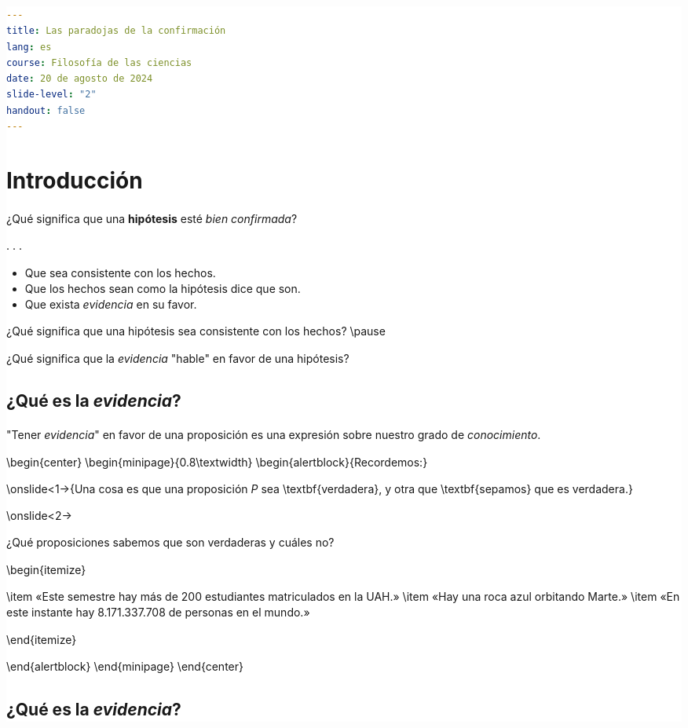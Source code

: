 ```yaml
---
title: Las paradojas de la confirmación
lang: es
course: Filosofía de las ciencias
date: 20 de agosto de 2024
slide-level: "2"
handout: false
---
```


# Introducción

¿Qué significa que una **hipótesis** esté _bien confirmada_?

. . . 

- Que sea consistente con los hechos.
- Que los hechos sean como la hipótesis dice que son.
- Que exista _evidencia_ en su favor.

¿Qué significa que una hipótesis sea consistente con los hechos? \pause

¿Qué significa que la _evidencia_ "hable" en favor de una hipótesis?

## ¿Qué es la _evidencia_?

"Tener _evidencia_" en favor de una proposición es una expresión sobre nuestro grado de _conocimiento_.

\begin{center}
\begin{minipage}{0.8\textwidth}
\begin{alertblock}{Recordemos:}

\onslide<1->{Una cosa es que una proposición $P$ sea \textbf{verdadera}, y otra que \textbf{sepamos} que es verdadera.}

\onslide<2->

¿Qué proposiciones sabemos que son verdaderas y cuáles no?

\begin{itemize}

\item «Este semestre hay más de 200 estudiantes matriculados en la UAH.»
\item «Hay una roca azul orbitando Marte.»
\item «En este instante hay 8.171.337.708 de personas en el mundo.»

\end{itemize}

\end{alertblock}
\end{minipage}
\end{center}

## ¿Qué es la _evidencia_?
